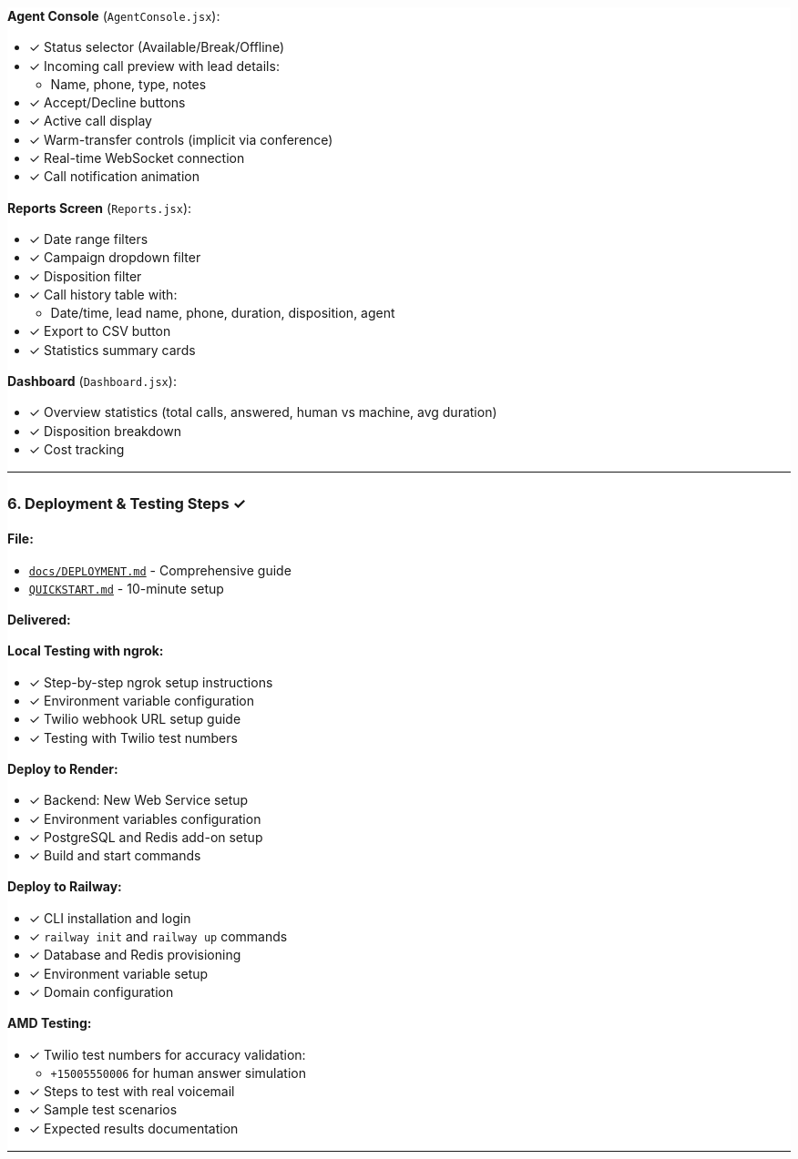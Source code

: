 **Agent Console** (`AgentConsole.jsx`):
- ✓ Status selector (Available/Break/Offline)
- ✓ Incoming call preview with lead details:
  - Name, phone, type, notes
- ✓ Accept/Decline buttons
- ✓ Active call display
- ✓ Warm-transfer controls (implicit via conference)
- ✓ Real-time WebSocket connection
- ✓ Call notification animation

**Reports Screen** (`Reports.jsx`):
- ✓ Date range filters
- ✓ Campaign dropdown filter
- ✓ Disposition filter
- ✓ Call history table with:
  - Date/time, lead name, phone, duration, disposition, agent
- ✓ Export to CSV button
- ✓ Statistics summary cards

**Dashboard** (`Dashboard.jsx`):
- ✓ Overview statistics (total calls, answered, human vs machine, avg duration)
- ✓ Disposition breakdown
- ✓ Cost tracking

---

### 6. Deployment & Testing Steps ✓

**File:**
- [`docs/DEPLOYMENT.md`](docs/DEPLOYMENT.md) - Comprehensive guide
- [`QUICKSTART.md`](QUICKSTART.md) - 10-minute setup

**Delivered:**

**Local Testing with ngrok:**
- ✓ Step-by-step ngrok setup instructions
- ✓ Environment variable configuration
- ✓ Twilio webhook URL setup guide
- ✓ Testing with Twilio test numbers

**Deploy to Render:**
- ✓ Backend: New Web Service setup
- ✓ Environment variables configuration
- ✓ PostgreSQL and Redis add-on setup
- ✓ Build and start commands

**Deploy to Railway:**
- ✓ CLI installation and login
- ✓ `railway init` and `railway up` commands
- ✓ Database and Redis provisioning
- ✓ Environment variable setup
- ✓ Domain configuration

**AMD Testing:**
- ✓ Twilio test numbers for accuracy validation:
  - `+15005550006` for human answer simulation
- ✓ Steps to test with real voicemail
- ✓ Sample test scenarios
- ✓ Expected results documentation

---